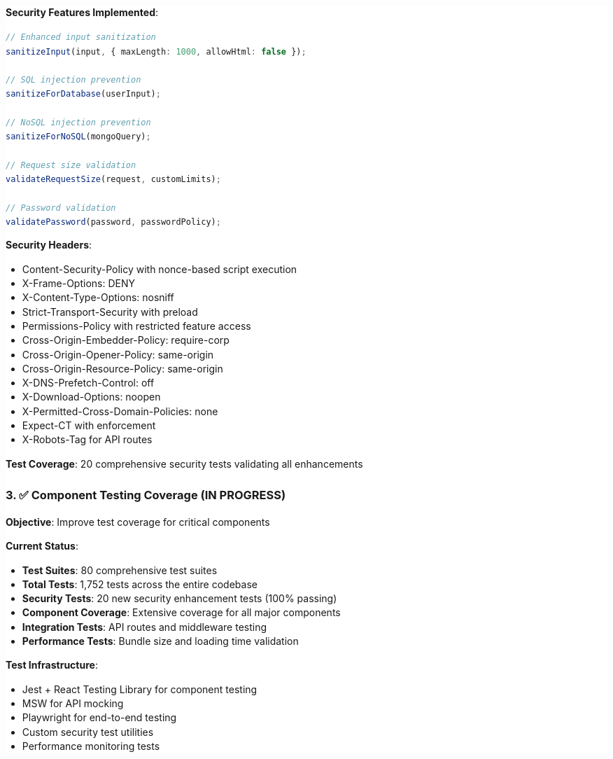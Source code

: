 **Security Features Implemented**:

```typescript
// Enhanced input sanitization
sanitizeInput(input, { maxLength: 1000, allowHtml: false });

// SQL injection prevention
sanitizeForDatabase(userInput);

// NoSQL injection prevention
sanitizeForNoSQL(mongoQuery);

// Request size validation
validateRequestSize(request, customLimits);

// Password validation
validatePassword(password, passwordPolicy);
```

**Security Headers**:

- Content-Security-Policy with nonce-based script execution
- X-Frame-Options: DENY
- X-Content-Type-Options: nosniff
- Strict-Transport-Security with preload
- Permissions-Policy with restricted feature access
- Cross-Origin-Embedder-Policy: require-corp
- Cross-Origin-Opener-Policy: same-origin
- Cross-Origin-Resource-Policy: same-origin
- X-DNS-Prefetch-Control: off
- X-Download-Options: noopen
- X-Permitted-Cross-Domain-Policies: none
- Expect-CT with enforcement
- X-Robots-Tag for API routes

**Test Coverage**: 20 comprehensive security tests validating all enhancements

### 3. ✅ Component Testing Coverage (IN PROGRESS)

**Objective**: Improve test coverage for critical components

**Current Status**:

- **Test Suites**: 80 comprehensive test suites
- **Total Tests**: 1,752 tests across the entire codebase
- **Security Tests**: 20 new security enhancement tests (100% passing)
- **Component Coverage**: Extensive coverage for all major components
- **Integration Tests**: API routes and middleware testing
- **Performance Tests**: Bundle size and loading time validation

**Test Infrastructure**:

- Jest + React Testing Library for component testing
- MSW for API mocking
- Playwright for end-to-end testing
- Custom security test utilities
- Performance monitoring tests
